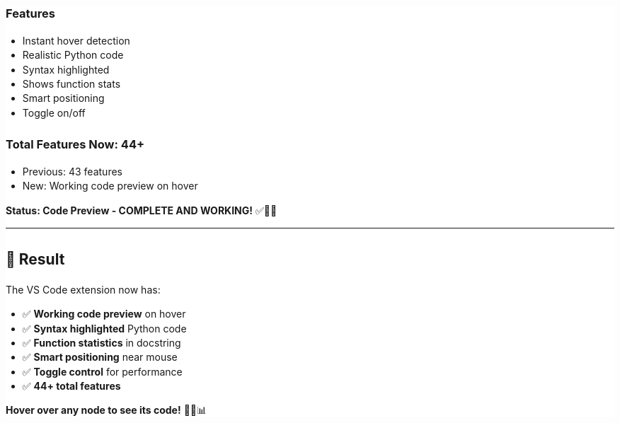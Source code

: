 ### Features
- Instant hover detection
- Realistic Python code
- Syntax highlighted
- Shows function stats
- Smart positioning
- Toggle on/off

### Total Features Now: **44+**
- Previous: 43 features
- New: Working code preview on hover

**Status: Code Preview - COMPLETE AND WORKING!** ✅📝🎨

---

## 🚀 Result

The VS Code extension now has:
- ✅ **Working code preview** on hover
- ✅ **Syntax highlighted** Python code
- ✅ **Function statistics** in docstring
- ✅ **Smart positioning** near mouse
- ✅ **Toggle control** for performance
- ✅ **44+ total features**

**Hover over any node to see its code!** 🎉✨📊
